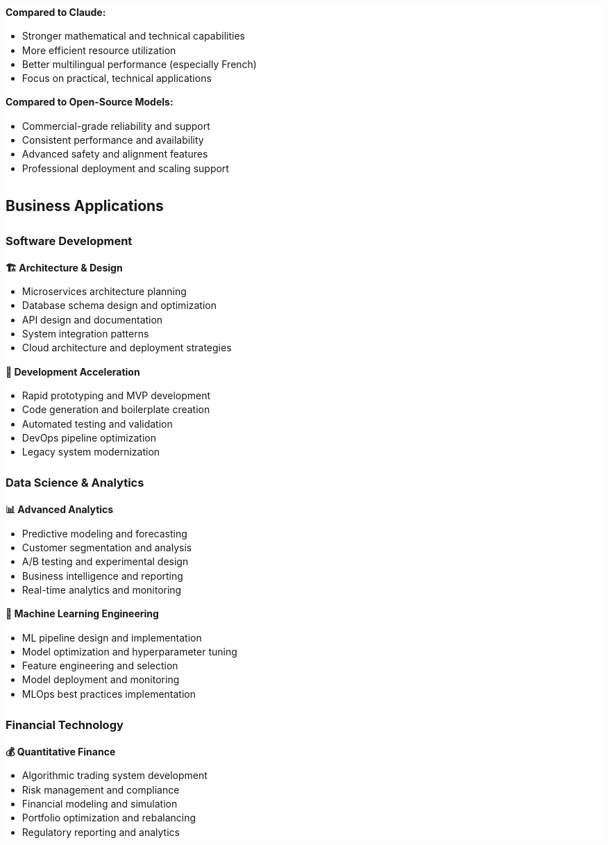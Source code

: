 **Compared to Claude:**
- Stronger mathematical and technical capabilities
- More efficient resource utilization
- Better multilingual performance (especially French)
- Focus on practical, technical applications

**Compared to Open-Source Models:**
- Commercial-grade reliability and support
- Consistent performance and availability
- Advanced safety and alignment features
- Professional deployment and scaling support

## Business Applications

### Software Development

**🏗️ Architecture & Design**
- Microservices architecture planning
- Database schema design and optimization
- API design and documentation
- System integration patterns
- Cloud architecture and deployment strategies

**🔧 Development Acceleration**
- Rapid prototyping and MVP development
- Code generation and boilerplate creation
- Automated testing and validation
- DevOps pipeline optimization
- Legacy system modernization

### Data Science & Analytics

**📊 Advanced Analytics**
- Predictive modeling and forecasting
- Customer segmentation and analysis
- A/B testing and experimental design
- Business intelligence and reporting
- Real-time analytics and monitoring

**🤖 Machine Learning Engineering**
- ML pipeline design and implementation
- Model optimization and hyperparameter tuning
- Feature engineering and selection
- Model deployment and monitoring
- MLOps best practices implementation

### Financial Technology

**💰 Quantitative Finance**
- Algorithmic trading system development
- Risk management and compliance
- Financial modeling and simulation
- Portfolio optimization and rebalancing
- Regulatory reporting and analytics
